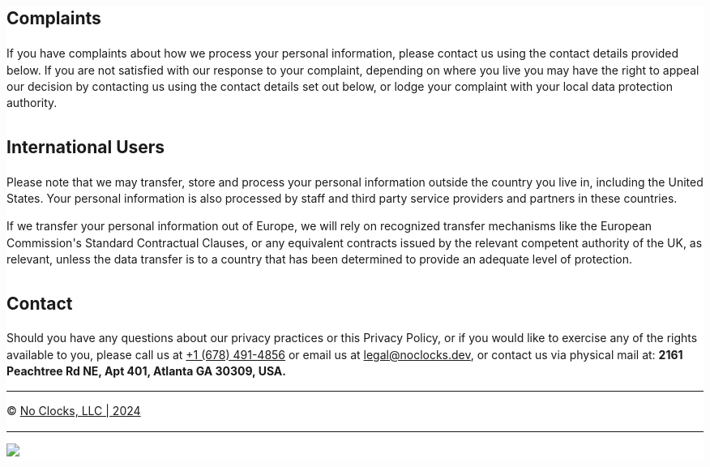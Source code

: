 ## Complaints

If you have complaints about how we process your personal information, please contact us using the contact details provided below. If you are not satisfied with our response to your complaint, depending on where you live you may have the right to appeal our decision by contacting us using the contact details set out below, or lodge your complaint with your local data protection authority.

## International Users

Please note that we may transfer, store and process your personal information outside the country you live in, including the United States. Your personal information is also processed by staff and third party service providers and partners in these countries.

If we transfer your personal information out of Europe, we will rely on recognized transfer mechanisms like the European Commission's Standard Contractual Clauses, or any equivalent contracts issued by the relevant competent authority of the UK, as relevant, unless the data transfer is to a country that has been determined to provide an adequate level of protection.

## Contact

Should you have any questions about our privacy practices or this Privacy Policy, or if you would like to exercise any of the rights available to you, please call us at [+1 (678) 491-4856](tel:+16784914856) or email us at [legal@noclocks.dev](mailto:legal@noclocks.dev), or contact us via physical mail at: **2161 Peachtree Rd NE, Apt 401, Atlanta GA 30309, USA.**

<hr>

© [No Clocks, LLC | 2024](https://noclocks.dev)

<hr>

<img src="https://github.com/noclocks/legal/assets/32652297/f2d1109a-d1b5-46d9-9223-49983aa22280">


 
